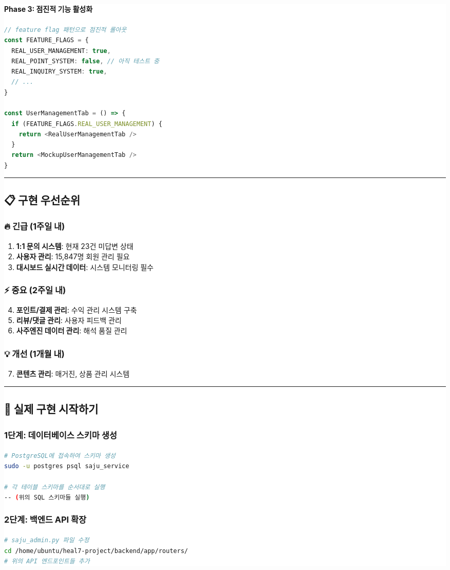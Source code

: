 #### **Phase 3: 점진적 기능 활성화**
```typescript
// feature flag 패턴으로 점진적 롤아웃
const FEATURE_FLAGS = {
  REAL_USER_MANAGEMENT: true,
  REAL_POINT_SYSTEM: false, // 아직 테스트 중
  REAL_INQUIRY_SYSTEM: true,
  // ...
}

const UserManagementTab = () => {
  if (FEATURE_FLAGS.REAL_USER_MANAGEMENT) {
    return <RealUserManagementTab />
  }
  return <MockupUserManagementTab />
}
```

---

## 📋 **구현 우선순위**

### **🔥 긴급 (1주일 내)**
1. **1:1 문의 시스템**: 현재 23건 미답변 상태
2. **사용자 관리**: 15,847명 회원 관리 필요
3. **대시보드 실시간 데이터**: 시스템 모니터링 필수

### **⚡ 중요 (2주일 내)**
4. **포인트/결제 관리**: 수익 관리 시스템 구축
5. **리뷰/댓글 관리**: 사용자 피드백 관리
6. **사주엔진 데이터 관리**: 해석 품질 관리

### **💡 개선 (1개월 내)**
7. **콘텐츠 관리**: 매거진, 상품 관리 시스템

---

## 🚀 **실제 구현 시작하기**

### **1단계: 데이터베이스 스키마 생성**
```bash
# PostgreSQL에 접속하여 스키마 생성
sudo -u postgres psql saju_service

# 각 테이블 스키마를 순서대로 실행
-- (위의 SQL 스키마들 실행)
```

### **2단계: 백엔드 API 확장**
```bash
# saju_admin.py 파일 수정
cd /home/ubuntu/heal7-project/backend/app/routers/
# 위의 API 엔드포인트들 추가
```
